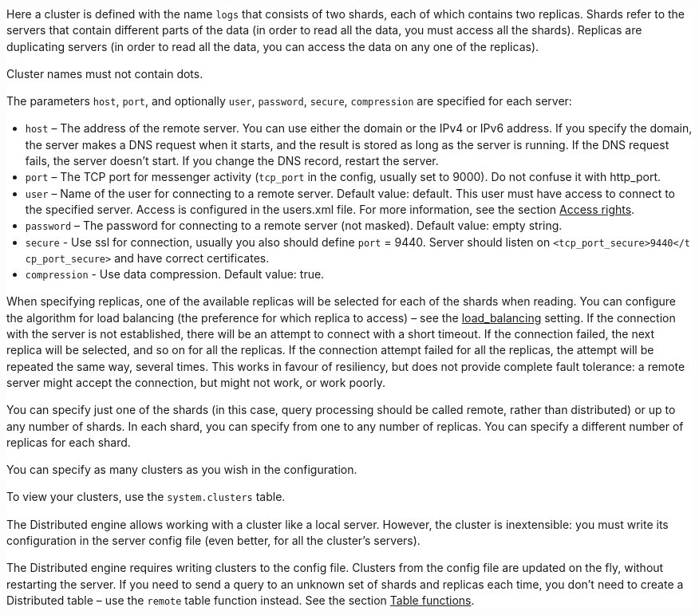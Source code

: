 Here a cluster is defined with the name `logs` that consists of two shards, each of which contains two replicas.
Shards refer to the servers that contain different parts of the data (in order to read all the data, you must access all the shards).
Replicas are duplicating servers (in order to read all the data, you can access the data on any one of the replicas).

Cluster names must not contain dots.

The parameters `host`, `port`, and optionally `user`, `password`, `secure`, `compression` are specified for each server:
- `host` – The address of the remote server. You can use either the domain or the IPv4 or IPv6 address. If you specify the domain, the server makes a DNS request when it starts, and the result is stored as long as the server is running. If the DNS request fails, the server doesn’t start. If you change the DNS record, restart the server.
- `port` – The TCP port for messenger activity (`tcp_port` in the config, usually set to 9000). Do not confuse it with http_port.
- `user` – Name of the user for connecting to a remote server. Default value: default. This user must have access to connect to the specified server. Access is configured in the users.xml file. For more information, see the section [Access rights](../../../operations/access-rights.md).
- `password` – The password for connecting to a remote server (not masked). Default value: empty string.
- `secure` - Use ssl for connection, usually you also should define `port` = 9440. Server should listen on `<tcp_port_secure>9440</tcp_port_secure>` and have correct certificates.
- `compression` - Use data compression. Default value: true.

When specifying replicas, one of the available replicas will be selected for each of the shards when reading. You can configure the algorithm for load balancing (the preference for which replica to access) – see the [load_balancing](../../../operations/settings/settings.md#settings-load_balancing) setting.
If the connection with the server is not established, there will be an attempt to connect with a short timeout. If the connection failed, the next replica will be selected, and so on for all the replicas. If the connection attempt failed for all the replicas, the attempt will be repeated the same way, several times.
This works in favour of resiliency, but does not provide complete fault tolerance: a remote server might accept the connection, but might not work, or work poorly.

You can specify just one of the shards (in this case, query processing should be called remote, rather than distributed) or up to any number of shards. In each shard, you can specify from one to any number of replicas. You can specify a different number of replicas for each shard.

You can specify as many clusters as you wish in the configuration.

To view your clusters, use the `system.clusters` table.

The Distributed engine allows working with a cluster like a local server. However, the cluster is inextensible: you must write its configuration in the server config file (even better, for all the cluster’s servers).

The Distributed engine requires writing clusters to the config file. Clusters from the config file are updated on the fly, without restarting the server. If you need to send a query to an unknown set of shards and replicas each time, you don’t need to create a Distributed table – use the `remote` table function instead. See the section [Table functions](../../../sql-reference/table-functions/index.md).
